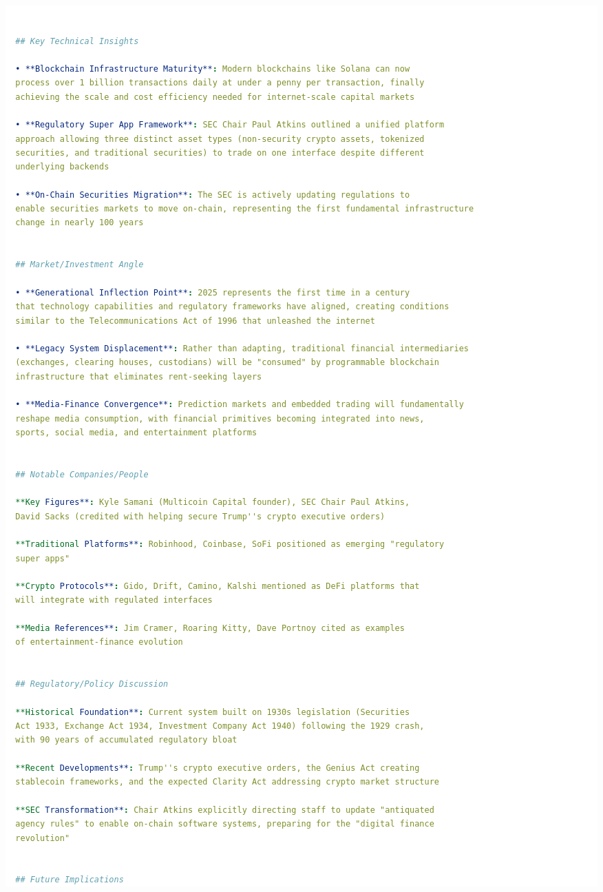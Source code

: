 ```yaml


  ## Key Technical Insights

  • **Blockchain Infrastructure Maturity**: Modern blockchains like Solana can now
  process over 1 billion transactions daily at under a penny per transaction, finally
  achieving the scale and cost efficiency needed for internet-scale capital markets

  • **Regulatory Super App Framework**: SEC Chair Paul Atkins outlined a unified platform
  approach allowing three distinct asset types (non-security crypto assets, tokenized
  securities, and traditional securities) to trade on one interface despite different
  underlying backends

  • **On-Chain Securities Migration**: The SEC is actively updating regulations to
  enable securities markets to move on-chain, representing the first fundamental infrastructure
  change in nearly 100 years


  ## Market/Investment Angle

  • **Generational Inflection Point**: 2025 represents the first time in a century
  that technology capabilities and regulatory frameworks have aligned, creating conditions
  similar to the Telecommunications Act of 1996 that unleashed the internet

  • **Legacy System Displacement**: Rather than adapting, traditional financial intermediaries
  (exchanges, clearing houses, custodians) will be "consumed" by programmable blockchain
  infrastructure that eliminates rent-seeking layers

  • **Media-Finance Convergence**: Prediction markets and embedded trading will fundamentally
  reshape media consumption, with financial primitives becoming integrated into news,
  sports, social media, and entertainment platforms


  ## Notable Companies/People

  **Key Figures**: Kyle Samani (Multicoin Capital founder), SEC Chair Paul Atkins,
  David Sacks (credited with helping secure Trump''s crypto executive orders)

  **Traditional Platforms**: Robinhood, Coinbase, SoFi positioned as emerging "regulatory
  super apps"

  **Crypto Protocols**: Gido, Drift, Camino, Kalshi mentioned as DeFi platforms that
  will integrate with regulated interfaces

  **Media References**: Jim Cramer, Roaring Kitty, Dave Portnoy cited as examples
  of entertainment-finance evolution


  ## Regulatory/Policy Discussion

  **Historical Foundation**: Current system built on 1930s legislation (Securities
  Act 1933, Exchange Act 1934, Investment Company Act 1940) following the 1929 crash,
  with 90 years of accumulated regulatory bloat

  **Recent Developments**: Trump''s crypto executive orders, the Genius Act creating
  stablecoin frameworks, and the expected Clarity Act addressing crypto market structure

  **SEC Transformation**: Chair Atkins explicitly directing staff to update "antiquated
  agency rules" to enable on-chain software systems, preparing for the "digital finance
  revolution"


  ## Future Implications
```